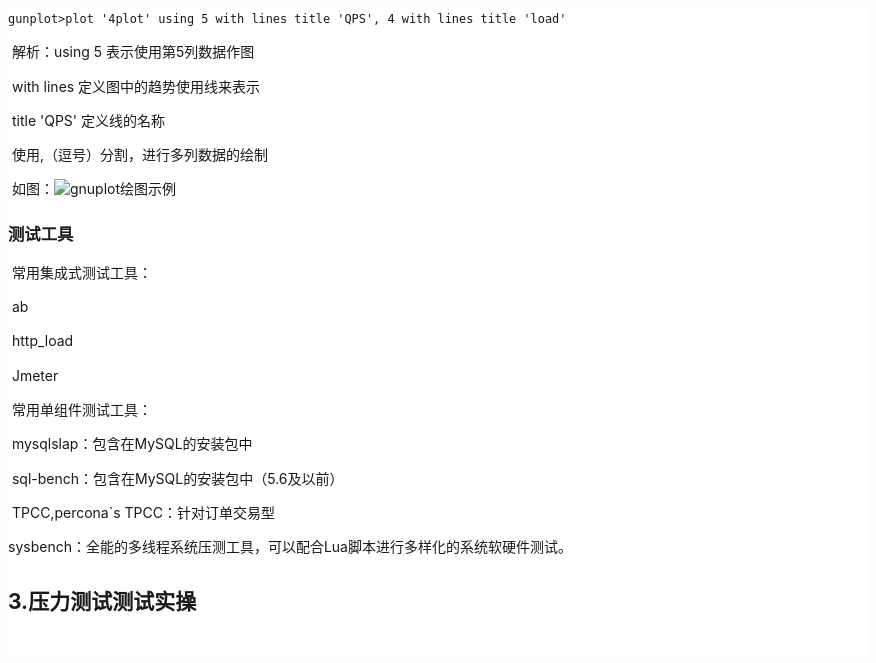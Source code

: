 ​		`gunplot>plot '4plot' using 5 with lines title 'QPS', 4 with lines title 'load'	`

​		解析：using 5 表示使用第5列数据作图

​			    with lines 定义图中的趋势使用线来表示

​			    title 'QPS' 定义线的名称

​			    使用,（逗号）分割，进行多列数据的绘制

​		如图：![gnuplot绘图示例](https://github.com/naughtyGitCat/ToolsForMySQL/raw/master/压测/gnuplot绘图示例.jpg)

### 	测试工具

​		常用集成式测试工具：

​			ab

​			http_load

​			Jmeter

​		常用单组件测试工具：

​			mysqlslap：包含在MySQL的安装包中

​			sql-bench：包含在MySQL的安装包中（5.6及以前）

​			TPCC,percona`s TPCC：针对订单交易型

​			sysbench：全能的多线程系统压测工具，可以配合Lua脚本进行多样化的系统软硬件测试。

## 3.压力测试测试实操

[tpcc-mysql]: http://imysql.cn/2014/10/10/tpcc-mysql-full-user-manual.shtml
[sysbench]: http://blog.51cto.com/l0vesql/2072412

​	